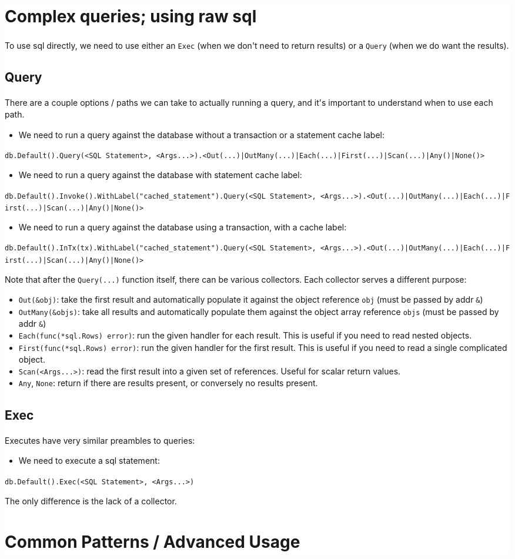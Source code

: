 # Complex queries; using raw sql

To use sql directly, we need to use either an `Exec` (when we don't need to return results) or a `Query` (when we do want the results).

## Query

There are a couple options / paths we can take to actually running a query, and it's important to understand when to use each path.

- We need to run a query against the database without a transaction or a statement cache label:
```golang
db.Default().Query(<SQL Statement>, <Args...>).<Out(...)|OutMany(...)|Each(...)|First(...)|Scan(...)|Any()|None()>
```
- We need to run a query against the database with statement cache label:
```golang
db.Default().Invoke().WithLabel("cached_statement").Query(<SQL Statement>, <Args...>).<Out(...)|OutMany(...)|Each(...)|First(...)|Scan(...)|Any()|None()>
```
- We need to run a query against the database using a transaction, with a cache label:
```golang
db.Default().InTx(tx).WithLabel("cached_statement").Query(<SQL Statement>, <Args...>).<Out(...)|OutMany(...)|Each(...)|First(...)|Scan(...)|Any()|None()>
```

Note that after the `Query(...)` function itself, there can be various collectors. Each collector serves a different purpose:
- `Out(&obj)`: take the first result and automatically populate it against the object reference `obj` (must be passed by addr `&`)
- `OutMany(&objs)`: take all results and automatically populate them against the object array reference `objs` (must be passed by addr `&`)
- `Each(func(*sql.Rows) error)`: run the given handler for each result. This is useful if you need to read nested objects.
- `First(func(*sql.Rows) error)`: run the given handler for the first result. This is useful if you need to read a single complicated object.
- `Scan(<Args...>)`: read the first result into a given set of references. Useful for scalar return values.
- `Any`, `None`: return if there are results present, or conversely no results present. 

## Exec

Executes have very similar preambles to queries:

- We need to execute a sql statement:
```golang
db.Default().Exec(<SQL Statement>, <Args...>)
```

The only difference is the lack of a collector.

# Common Patterns / Advanced Usage
